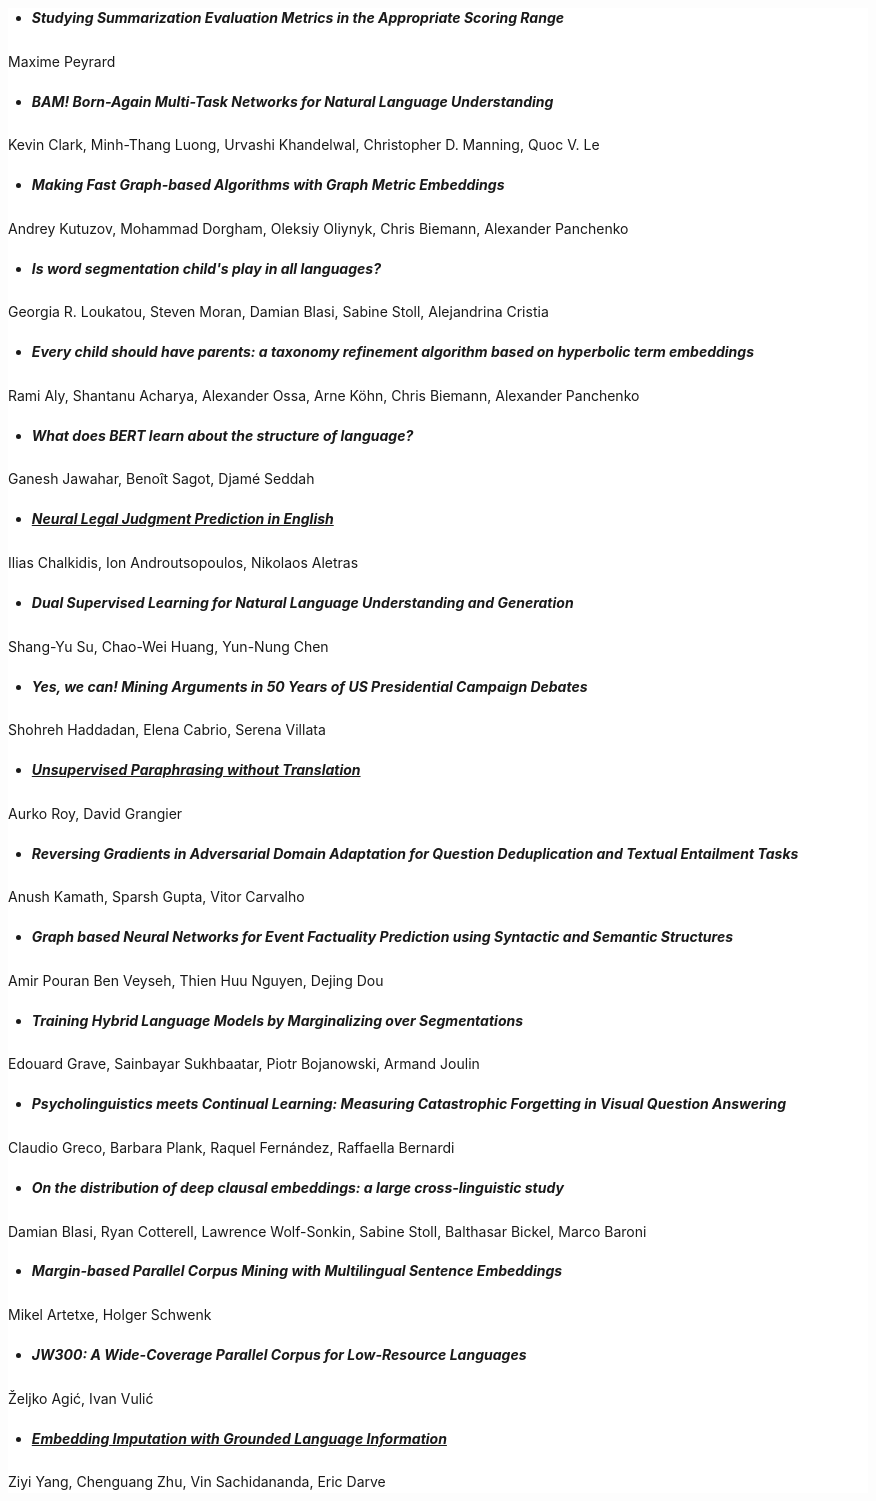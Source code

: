* ##### Studying Summarization Evaluation Metrics in the Appropriate Scoring Range
Maxime Peyrard

* ##### BAM! Born-Again Multi-Task Networks for Natural Language Understanding
Kevin Clark, Minh-Thang Luong, Urvashi Khandelwal, Christopher D. Manning, Quoc V. Le

* ##### Making Fast Graph-based Algorithms with Graph Metric Embeddings
Andrey Kutuzov, Mohammad Dorgham, Oleksiy Oliynyk, Chris Biemann, Alexander Panchenko

* ##### Is word segmentation child's play in all languages?
Georgia R. Loukatou, Steven Moran, Damian Blasi, Sabine Stoll, Alejandrina Cristia

* ##### Every child should have parents: a taxonomy refinement algorithm based on hyperbolic term embeddings
Rami Aly, Shantanu Acharya, Alexander Ossa, Arne Köhn, Chris Biemann, Alexander Panchenko

* ##### What does BERT learn about the structure of language?
Ganesh Jawahar, Benoît Sagot, Djamé Seddah

* ##### [Neural Legal Judgment Prediction in English](http://arxiv.org/pdf/1906.02059v1)
Ilias Chalkidis, Ion Androutsopoulos, Nikolaos Aletras

* ##### Dual Supervised Learning for Natural Language Understanding and Generation
Shang-Yu Su, Chao-Wei Huang, Yun-Nung Chen

* ##### Yes, we can! Mining Arguments in 50 Years of US Presidential Campaign Debates
Shohreh Haddadan, Elena Cabrio, Serena Villata

* ##### [Unsupervised Paraphrasing without Translation](http://arxiv.org/pdf/1905.12752v1)
Aurko Roy, David Grangier

* ##### Reversing Gradients in Adversarial Domain Adaptation for Question Deduplication and Textual Entailment Tasks
Anush Kamath, Sparsh Gupta, Vitor Carvalho

* ##### Graph based Neural Networks for Event Factuality Prediction using Syntactic and Semantic Structures
Amir Pouran Ben Veyseh, Thien Huu Nguyen, Dejing Dou

* ##### Training Hybrid Language Models by Marginalizing over Segmentations
Edouard Grave, Sainbayar Sukhbaatar, Piotr Bojanowski, Armand Joulin

* ##### Psycholinguistics meets Continual Learning: Measuring Catastrophic Forgetting in Visual Question Answering
Claudio Greco, Barbara Plank, Raquel Fernández, Raffaella Bernardi

* ##### On the distribution of deep clausal embeddings: a large cross-linguistic study
Damian Blasi, Ryan Cotterell, Lawrence Wolf-Sonkin, Sabine Stoll, Balthasar Bickel, Marco Baroni

* ##### Margin-based Parallel Corpus Mining with Multilingual Sentence Embeddings
Mikel Artetxe, Holger Schwenk

* ##### JW300: A Wide-Coverage Parallel Corpus for Low-Resource Languages
Željko Agić, Ivan Vulić

* ##### [Embedding Imputation with Grounded Language Information](http://arxiv.org/pdf/1906.03753v1)
Ziyi Yang, Chenguang Zhu, Vin Sachidananda, Eric Darve
